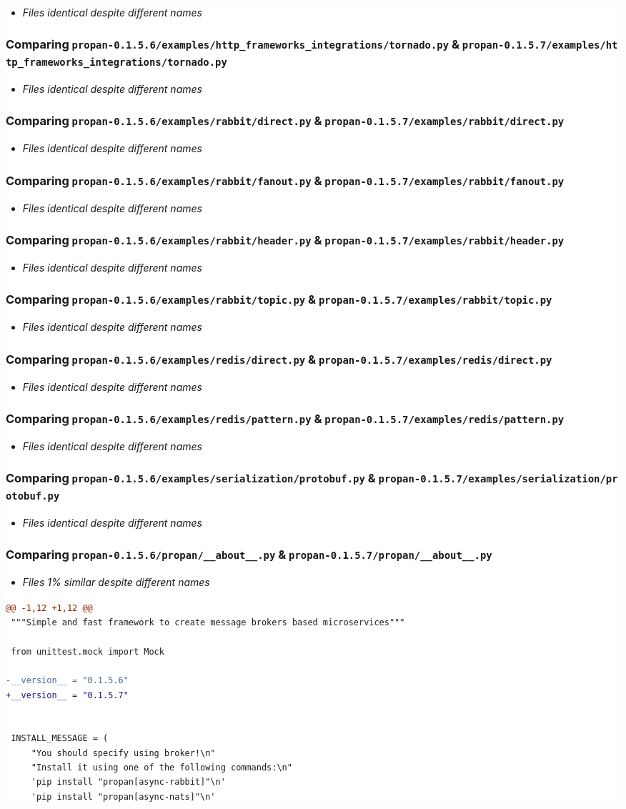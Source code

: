  * *Files identical despite different names*

### Comparing `propan-0.1.5.6/examples/http_frameworks_integrations/tornado.py` & `propan-0.1.5.7/examples/http_frameworks_integrations/tornado.py`

 * *Files identical despite different names*

### Comparing `propan-0.1.5.6/examples/rabbit/direct.py` & `propan-0.1.5.7/examples/rabbit/direct.py`

 * *Files identical despite different names*

### Comparing `propan-0.1.5.6/examples/rabbit/fanout.py` & `propan-0.1.5.7/examples/rabbit/fanout.py`

 * *Files identical despite different names*

### Comparing `propan-0.1.5.6/examples/rabbit/header.py` & `propan-0.1.5.7/examples/rabbit/header.py`

 * *Files identical despite different names*

### Comparing `propan-0.1.5.6/examples/rabbit/topic.py` & `propan-0.1.5.7/examples/rabbit/topic.py`

 * *Files identical despite different names*

### Comparing `propan-0.1.5.6/examples/redis/direct.py` & `propan-0.1.5.7/examples/redis/direct.py`

 * *Files identical despite different names*

### Comparing `propan-0.1.5.6/examples/redis/pattern.py` & `propan-0.1.5.7/examples/redis/pattern.py`

 * *Files identical despite different names*

### Comparing `propan-0.1.5.6/examples/serialization/protobuf.py` & `propan-0.1.5.7/examples/serialization/protobuf.py`

 * *Files identical despite different names*

### Comparing `propan-0.1.5.6/propan/__about__.py` & `propan-0.1.5.7/propan/__about__.py`

 * *Files 1% similar despite different names*

```diff
@@ -1,12 +1,12 @@
 """Simple and fast framework to create message brokers based microservices"""
 
 from unittest.mock import Mock
 
-__version__ = "0.1.5.6"
+__version__ = "0.1.5.7"
 
 
 INSTALL_MESSAGE = (
     "You should specify using broker!\n"
     "Install it using one of the following commands:\n"
     'pip install "propan[async-rabbit]"\n'
     'pip install "propan[async-nats]"\n'
```
